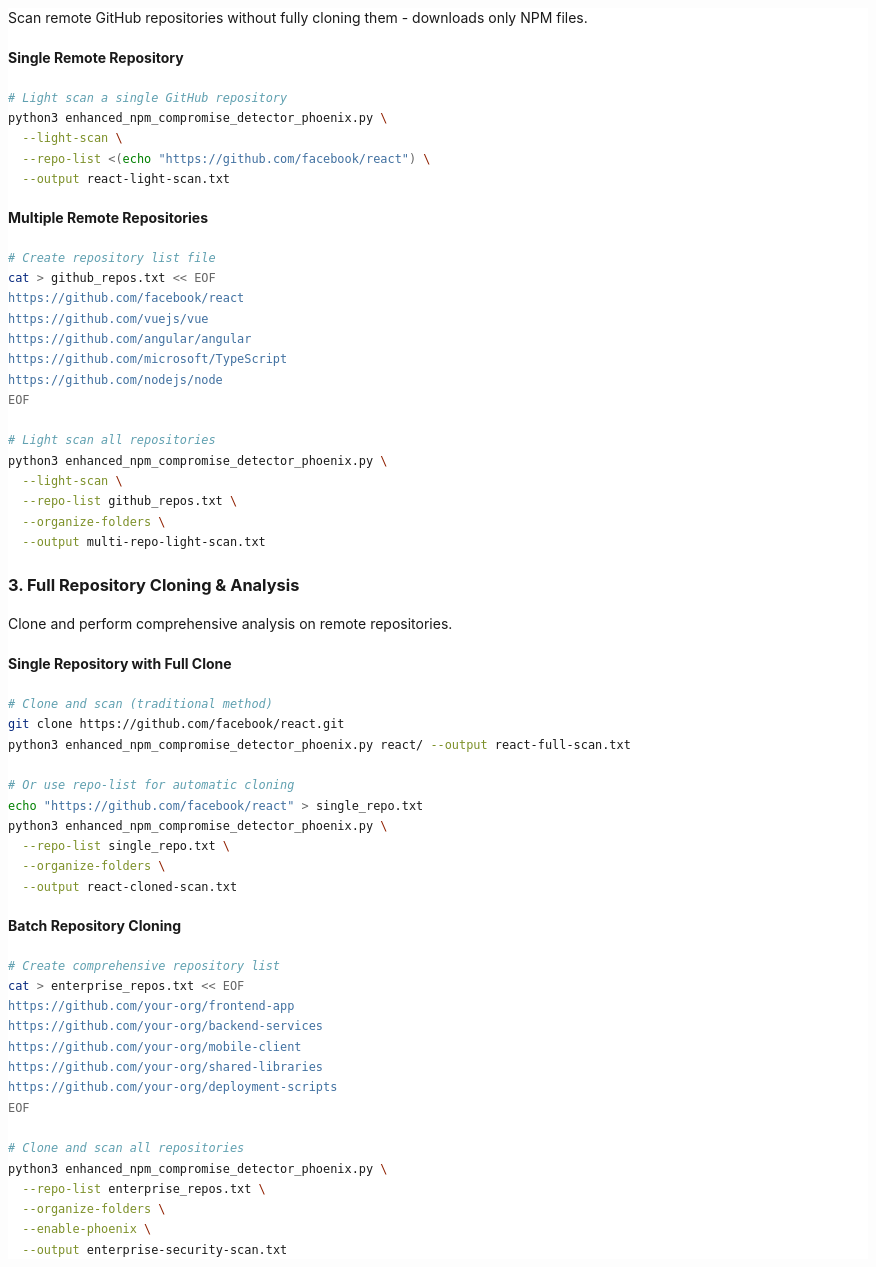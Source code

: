Scan remote GitHub repositories without fully cloning them - downloads only NPM files.

#### **Single Remote Repository**
```bash
# Light scan a single GitHub repository
python3 enhanced_npm_compromise_detector_phoenix.py \
  --light-scan \
  --repo-list <(echo "https://github.com/facebook/react") \
  --output react-light-scan.txt
```

#### **Multiple Remote Repositories**
```bash
# Create repository list file
cat > github_repos.txt << EOF
https://github.com/facebook/react
https://github.com/vuejs/vue
https://github.com/angular/angular
https://github.com/microsoft/TypeScript
https://github.com/nodejs/node
EOF

# Light scan all repositories
python3 enhanced_npm_compromise_detector_phoenix.py \
  --light-scan \
  --repo-list github_repos.txt \
  --organize-folders \
  --output multi-repo-light-scan.txt
```

### 3. **Full Repository Cloning & Analysis**

Clone and perform comprehensive analysis on remote repositories.

#### **Single Repository with Full Clone**
```bash
# Clone and scan (traditional method)
git clone https://github.com/facebook/react.git
python3 enhanced_npm_compromise_detector_phoenix.py react/ --output react-full-scan.txt

# Or use repo-list for automatic cloning
echo "https://github.com/facebook/react" > single_repo.txt
python3 enhanced_npm_compromise_detector_phoenix.py \
  --repo-list single_repo.txt \
  --organize-folders \
  --output react-cloned-scan.txt
```

#### **Batch Repository Cloning**
```bash
# Create comprehensive repository list
cat > enterprise_repos.txt << EOF
https://github.com/your-org/frontend-app
https://github.com/your-org/backend-services
https://github.com/your-org/mobile-client
https://github.com/your-org/shared-libraries
https://github.com/your-org/deployment-scripts
EOF

# Clone and scan all repositories
python3 enhanced_npm_compromise_detector_phoenix.py \
  --repo-list enterprise_repos.txt \
  --organize-folders \
  --enable-phoenix \
  --output enterprise-security-scan.txt
```